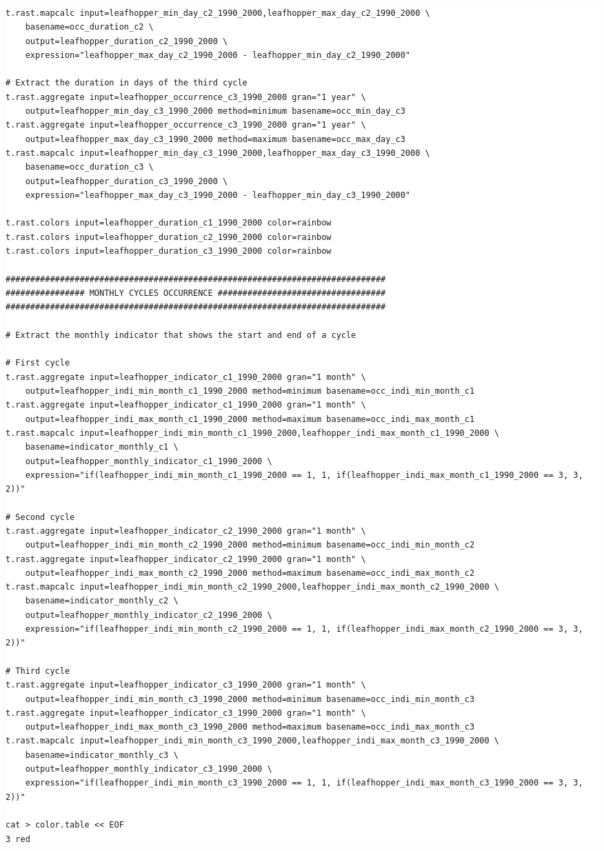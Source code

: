 ```
t.rast.mapcalc input=leafhopper_min_day_c2_1990_2000,leafhopper_max_day_c2_1990_2000 \
    basename=occ_duration_c2 \
    output=leafhopper_duration_c2_1990_2000 \
    expression="leafhopper_max_day_c2_1990_2000 - leafhopper_min_day_c2_1990_2000"

# Extract the duration in days of the third cycle
t.rast.aggregate input=leafhopper_occurrence_c3_1990_2000 gran="1 year" \
    output=leafhopper_min_day_c3_1990_2000 method=minimum basename=occ_min_day_c3
t.rast.aggregate input=leafhopper_occurrence_c3_1990_2000 gran="1 year" \
    output=leafhopper_max_day_c3_1990_2000 method=maximum basename=occ_max_day_c3
t.rast.mapcalc input=leafhopper_min_day_c3_1990_2000,leafhopper_max_day_c3_1990_2000 \
    basename=occ_duration_c3 \
    output=leafhopper_duration_c3_1990_2000 \
    expression="leafhopper_max_day_c3_1990_2000 - leafhopper_min_day_c3_1990_2000"

t.rast.colors input=leafhopper_duration_c1_1990_2000 color=rainbow
t.rast.colors input=leafhopper_duration_c2_1990_2000 color=rainbow
t.rast.colors input=leafhopper_duration_c3_1990_2000 color=rainbow

#############################################################################
################ MONTHLY CYCLES OCCURRENCE ##################################
#############################################################################

# Extract the monthly indicator that shows the start and end of a cycle

# First cycle
t.rast.aggregate input=leafhopper_indicator_c1_1990_2000 gran="1 month" \
    output=leafhopper_indi_min_month_c1_1990_2000 method=minimum basename=occ_indi_min_month_c1
t.rast.aggregate input=leafhopper_indicator_c1_1990_2000 gran="1 month" \
    output=leafhopper_indi_max_month_c1_1990_2000 method=maximum basename=occ_indi_max_month_c1
t.rast.mapcalc input=leafhopper_indi_min_month_c1_1990_2000,leafhopper_indi_max_month_c1_1990_2000 \
    basename=indicator_monthly_c1 \
    output=leafhopper_monthly_indicator_c1_1990_2000 \
    expression="if(leafhopper_indi_min_month_c1_1990_2000 == 1, 1, if(leafhopper_indi_max_month_c1_1990_2000 == 3, 3, 2))"

# Second cycle
t.rast.aggregate input=leafhopper_indicator_c2_1990_2000 gran="1 month" \
    output=leafhopper_indi_min_month_c2_1990_2000 method=minimum basename=occ_indi_min_month_c2
t.rast.aggregate input=leafhopper_indicator_c2_1990_2000 gran="1 month" \
    output=leafhopper_indi_max_month_c2_1990_2000 method=maximum basename=occ_indi_max_month_c2
t.rast.mapcalc input=leafhopper_indi_min_month_c2_1990_2000,leafhopper_indi_max_month_c2_1990_2000 \
    basename=indicator_monthly_c2 \
    output=leafhopper_monthly_indicator_c2_1990_2000 \
    expression="if(leafhopper_indi_min_month_c2_1990_2000 == 1, 1, if(leafhopper_indi_max_month_c2_1990_2000 == 3, 3, 2))"

# Third cycle
t.rast.aggregate input=leafhopper_indicator_c3_1990_2000 gran="1 month" \
    output=leafhopper_indi_min_month_c3_1990_2000 method=minimum basename=occ_indi_min_month_c3
t.rast.aggregate input=leafhopper_indicator_c3_1990_2000 gran="1 month" \
    output=leafhopper_indi_max_month_c3_1990_2000 method=maximum basename=occ_indi_max_month_c3
t.rast.mapcalc input=leafhopper_indi_min_month_c3_1990_2000,leafhopper_indi_max_month_c3_1990_2000 \
    basename=indicator_monthly_c3 \
    output=leafhopper_monthly_indicator_c3_1990_2000 \
    expression="if(leafhopper_indi_min_month_c3_1990_2000 == 1, 1, if(leafhopper_indi_max_month_c3_1990_2000 == 3, 3, 2))"

cat > color.table << EOF
3 red
```